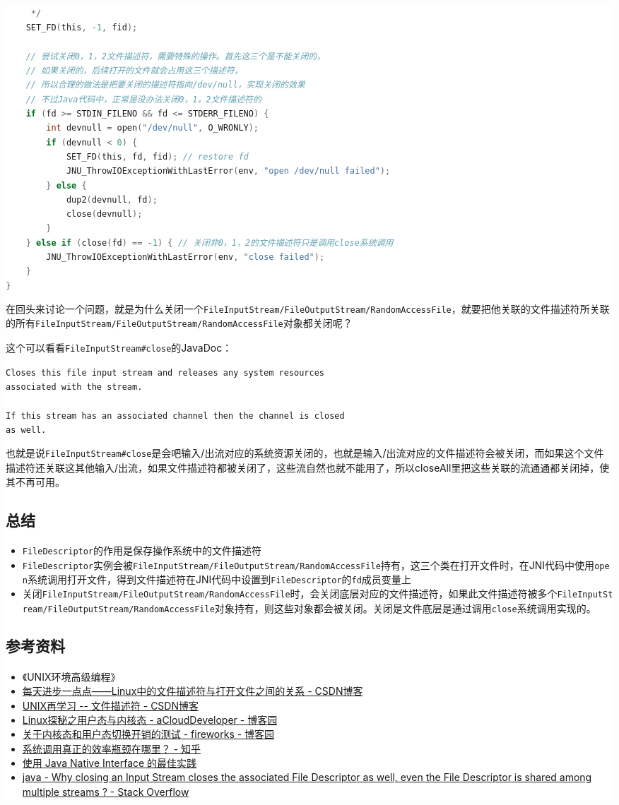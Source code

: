 ```c
     */
    SET_FD(this, -1, fid);

    // 尝试关闭0，1，2文件描述符，需要特殊的操作。首先这三个是不能关闭的，
    // 如果关闭的，后续打开的文件就会占用这三个描述符，
    // 所以合理的做法是把要关闭的描述符指向/dev/null，实现关闭的效果
    // 不过Java代码中，正常是没办法关闭0，1，2文件描述符的
    if (fd >= STDIN_FILENO && fd <= STDERR_FILENO) {
        int devnull = open("/dev/null", O_WRONLY);
        if (devnull < 0) {
            SET_FD(this, fd, fid); // restore fd
            JNU_ThrowIOExceptionWithLastError(env, "open /dev/null failed");
        } else {
            dup2(devnull, fd);
            close(devnull);
        }
    } else if (close(fd) == -1) { // 关闭非0，1，2的文件描述符只是调用close系统调用
        JNU_ThrowIOExceptionWithLastError(env, "close failed");
    }
}
```

在回头来讨论一个问题，就是为什么关闭一个`FileInputStream/FileOutputStream/RandomAccessFile`，就要把他关联的文件描述符所关联的所有`FileInputStream/FileOutputStream/RandomAccessFile`对象都关闭呢？

这个可以看看`FileInputStream#close`的JavaDoc：

```
Closes this file input stream and releases any system resources
associated with the stream.

If this stream has an associated channel then the channel is closed
as well.
```

也就是说`FileInputStream#close`是会吧输入/出流对应的系统资源关闭的，也就是输入/出流对应的文件描述符会被关闭，而如果这个文件描述符还关联这其他输入/出流，如果文件描述符都被关闭了，这些流自然也就不能用了，所以closeAll里把这些关联的流通通都关闭掉，使其不再可用。

## 总结

- `FileDescriptor`的作用是保存操作系统中的文件描述符
- `FileDescriptor`实例会被`FileInputStream/FileOutputStream/RandomAccessFile`持有，这三个类在打开文件时，在JNI代码中使用`open`系统调用打开文件，得到文件描述符在JNI代码中设置到`FileDescriptor`的`fd`成员变量上
- 关闭`FileInputStream/FileOutputStream/RandomAccessFile`时，会关闭底层对应的文件描述符，如果此文件描述符被多个`FileInputStream/FileOutputStream/RandomAccessFile`对象持有，则这些对象都会被关闭。关闭是文件底层是通过调用`close`系统调用实现的。

## 参考资料
- 《UNIX环境高级编程》
- [每天进步一点点——Linux中的文件描述符与打开文件之间的关系 - CSDN博客](https://blog.csdn.net/cywosp/article/details/38965239)
- [UNIX再学习 -- 文件描述符 - CSDN博客](https://blog.csdn.net/qq_29350001/article/details/65437279)
- [Linux探秘之用户态与内核态 - aCloudDeveloper - 博客园](https://www.cnblogs.com/bakari/p/5520860.html)
- [关于内核态和用户态切换开销的测试 - fireworks - 博客园](https://www.cnblogs.com/sfireworks/p/4428972.html)
- [系统调用真正的效率瓶颈在哪里？ - 知乎](https://www.zhihu.com/question/32043825)
- [使用 Java Native Interface 的最佳实践](http://www.ibm.com/developerworks/cn/java/j-jni/index.html)
- [java - Why closing an Input Stream closes the associated File Descriptor as well, even the File Descriptor is shared among multiple streams ? - Stack Overflow](https://stackoverflow.com/questions/34980241/why-closing-an-input-stream-closes-the-associated-file-descriptor-as-well-even)
